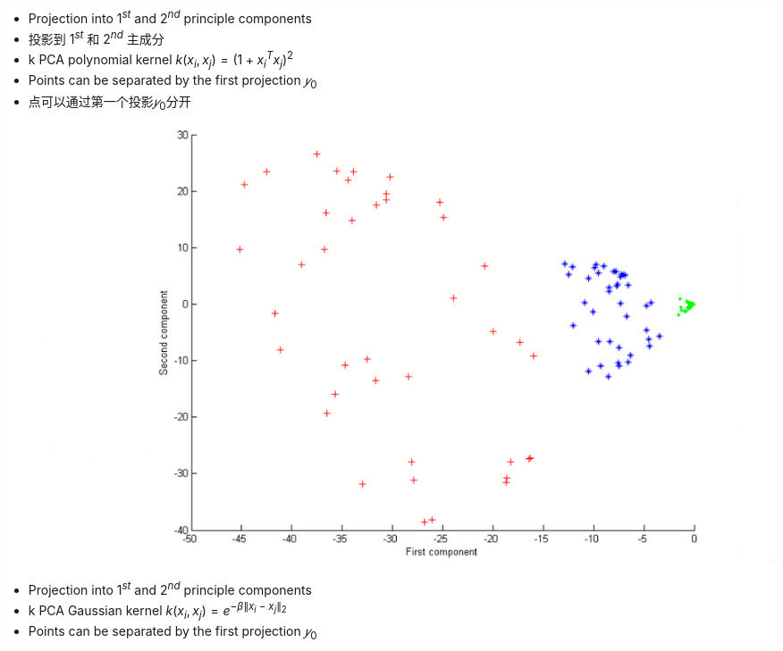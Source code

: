 

- Projection into $1^{st}$ and $2^{nd}$ principle components
- 投影到 $1^{st}$ 和 $2^{nd}$ 主成分
- k PCA polynomial kernel $k(x_i, x_j) = (1 + x_i^T x_j)^2$
- Points can be separated by the first projection $𝑦_0$
- 点可以通过第一个投影$𝑦_0$分开

![0012.kPCAPolynomialKernel](1301pclpics/0012.kPCAPolynomialKernel.png)



- Projection into $1^{st}$ and $2^{nd}$ principle components
- k PCA Gaussian kernel $k(x_i, x_j) = e^{- \beta \|x_i - x_j \|_2}$
- Points can be separated by the first projection $𝑦_0$
